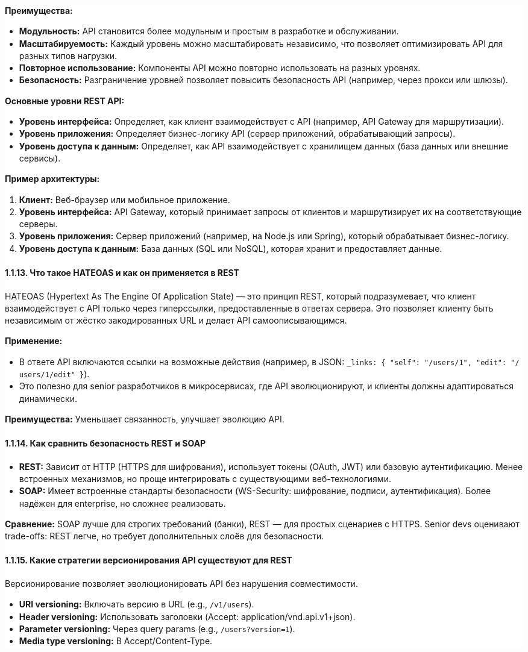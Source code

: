 **Преимущества:**

- **Модульность:** API становится более модульным и простым в разработке и обслуживании.
- **Масштабируемость:** Каждый уровень можно масштабировать независимо, что позволяет оптимизировать API для разных типов нагрузки.
- **Повторное использование:** Компоненты API можно повторно использовать на разных уровнях.
- **Безопасность:** Разграничение уровней позволяет повысить безопасность API (например, через прокси или шлюзы).

**Основные уровни REST API:**

- **Уровень интерфейса:** Определяет, как клиент взаимодействует с API (например, API Gateway для маршрутизации).
- **Уровень приложения:** Определяет бизнес-логику API (сервер приложений, обрабатывающий запросы).
- **Уровень доступа к данным:** Определяет, как API взаимодействует с хранилищем данных (база данных или внешние сервисы).

**Пример архитектуры:**

1. **Клиент:** Веб-браузер или мобильное приложение.
2. **Уровень интерфейса:** API Gateway, который принимает запросы от клиентов и маршрутизирует их на соответствующие серверы.
3. **Уровень приложения:** Сервер приложений (например, на Node.js или Spring), который обрабатывает бизнес-логику.
4. **Уровень доступа к данным:** База данных (SQL или NoSQL), которая хранит и предоставляет данные.

#### 1.1.13. Что такое HATEOAS и как он применяется в REST
HATEOAS (Hypertext As The Engine Of Application State) — это принцип REST, который подразумевает, что клиент взаимодействует с API только через гиперссылки, предоставленные в ответах сервера. Это позволяет клиенту быть независимым от жёстко закодированных URL и делает API самоописывающимся.

**Применение:**
- В ответе API включаются ссылки на возможные действия (например, в JSON: `_links: { "self": "/users/1", "edit": "/users/1/edit" }`).
- Это полезно для senior разработчиков в микросервисах, где API эволюционируют, и клиенты должны адаптироваться динамически.

**Преимущества:** Уменьшает связанность, улучшает эволюцию API.

#### 1.1.14. Как сравнить безопасность REST и SOAP
- **REST:** Зависит от HTTP (HTTPS для шифрования), использует токены (OAuth, JWT) или базовую аутентификацию. Менее встроенных механизмов, но проще интегрировать с существующими веб-технологиями.
- **SOAP:** Имеет встроенные стандарты безопасности (WS-Security: шифрование, подписи, аутентификация). Более надёжен для enterprise, но сложнее реализовать.

**Сравнение:** SOAP лучше для строгих требований (банки), REST — для простых сценариев с HTTPS. Senior devs оценивают trade-offs: REST легче, но требует дополнительных слоёв для безопасности.

#### 1.1.15. Какие стратегии версионирования API существуют для REST
Версионирование позволяет эволюционировать API без нарушения совместимости.

- **URI versioning:** Включать версию в URL (e.g., `/v1/users`).
- **Header versioning:** Использовать заголовки (Accept: application/vnd.api.v1+json).
- **Parameter versioning:** Через query params (e.g., `/users?version=1`).
- **Media type versioning:** В Accept/Content-Type.
